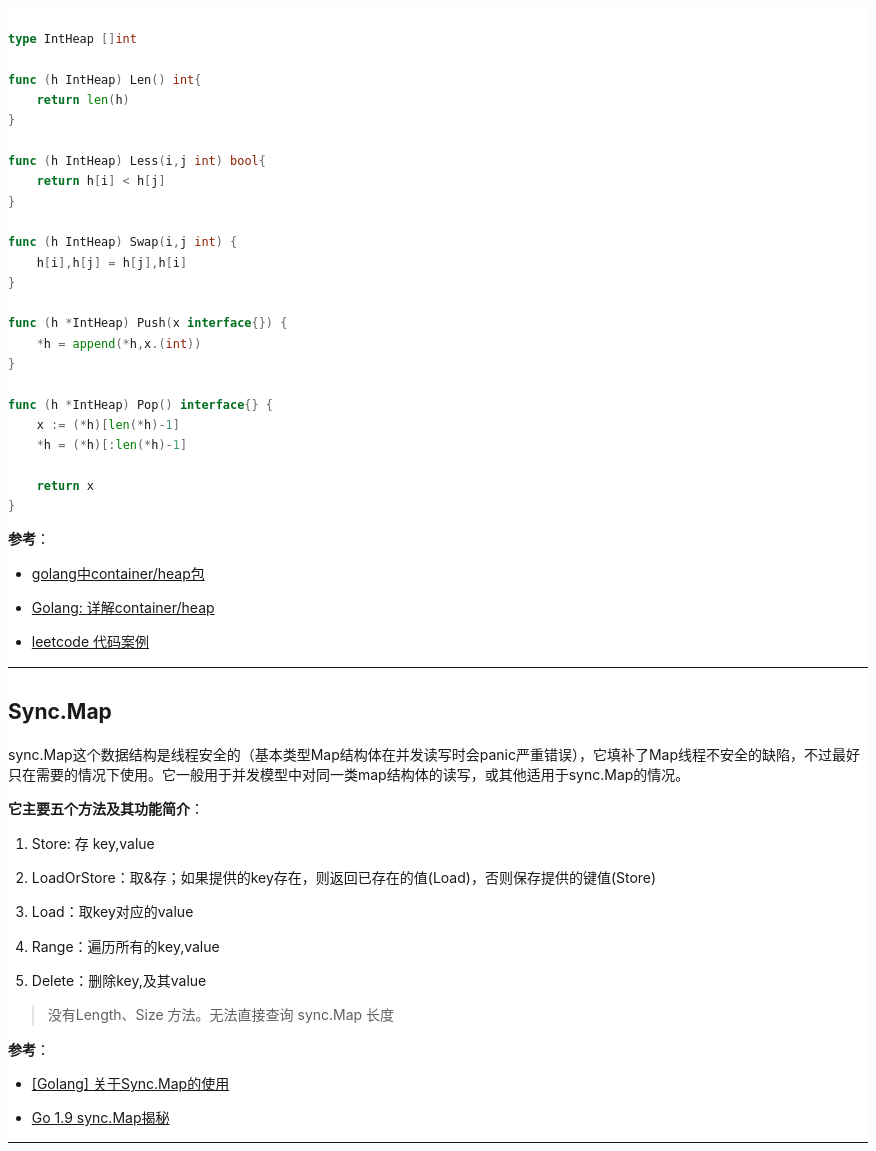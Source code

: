 ```go

type IntHeap []int

func (h IntHeap) Len() int{
    return len(h)
}

func (h IntHeap) Less(i,j int) bool{
    return h[i] < h[j]
}

func (h IntHeap) Swap(i,j int) {
    h[i],h[j] = h[j],h[i]
}

func (h *IntHeap) Push(x interface{}) {
    *h = append(*h,x.(int))
}

func (h *IntHeap) Pop() interface{} {
    x := (*h)[len(*h)-1]
    *h = (*h)[:len(*h)-1]
    
    return x
}
```

**参考**：

- [golang中container/heap包](https://www.jianshu.com/p/7a9fea41e1f2)

- [Golang: 详解container/heap](https://studygolang.com/articles/13173)

- [leetcode 代码案例](https://leetcode-cn.com/problems/ugly-number-ii/solution/dui-he-dong-tai-gui-hua-by-powcai/)

---

## Sync.Map

sync.Map这个数据结构是线程安全的（基本类型Map结构体在并发读写时会panic严重错误），它填补了Map线程不安全的缺陷，不过最好只在需要的情况下使用。它一般用于并发模型中对同一类map结构体的读写，或其他适用于sync.Map的情况。

**它主要五个方法及其功能简介**：

1. Store: 存 key,value

2. LoadOrStore：取&存；如果提供的key存在，则返回已存在的值(Load)，否则保存提供的键值(Store)

3. Load：取key对应的value

4. Range：遍历所有的key,value

5. Delete：删除key,及其value

> 没有Length、Size 方法。无法直接查询 sync.Map 长度

**参考**：

- [[Golang] 关于Sync.Map的使用](https://blog.csdn.net/sc_lilei/article/details/81390185)

- [Go 1.9 sync.Map揭秘](https://segmentfault.com/a/1190000010294041)

---
